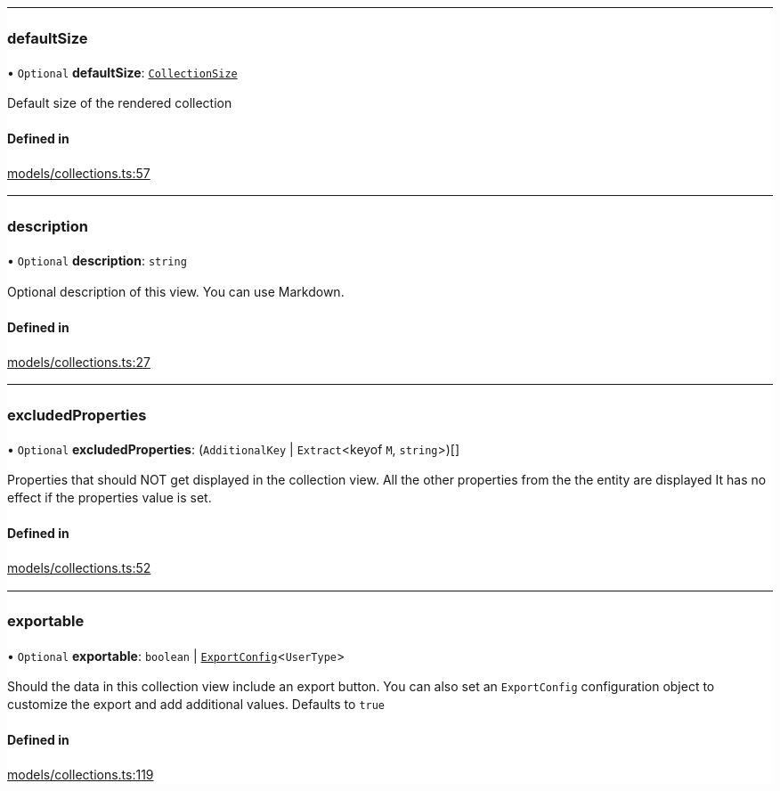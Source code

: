 ___

### defaultSize

• `Optional` **defaultSize**: [`CollectionSize`](../types/CollectionSize)

Default size of the rendered collection

#### Defined in

[models/collections.ts:57](https://github.com/Camberi/firecms/blob/2d60fba/src/models/collections.ts#L57)

___

### description

• `Optional` **description**: `string`

Optional description of this view. You can use Markdown.

#### Defined in

[models/collections.ts:27](https://github.com/Camberi/firecms/blob/2d60fba/src/models/collections.ts#L27)

___

### excludedProperties

• `Optional` **excludedProperties**: (`AdditionalKey` \| `Extract`<keyof `M`, `string`\>)[]

Properties that should NOT get displayed in the collection view.
All the other properties from the the entity are displayed
It has no effect if the properties value is set.

#### Defined in

[models/collections.ts:52](https://github.com/Camberi/firecms/blob/2d60fba/src/models/collections.ts#L52)

___

### exportable

• `Optional` **exportable**: `boolean` \| [`ExportConfig`](ExportConfig)<`UserType`\>

Should the data in this collection view include an export button.
You can also set an `ExportConfig` configuration object to customize
the export and add additional values.
Defaults to `true`

#### Defined in

[models/collections.ts:119](https://github.com/Camberi/firecms/blob/2d60fba/src/models/collections.ts#L119)
